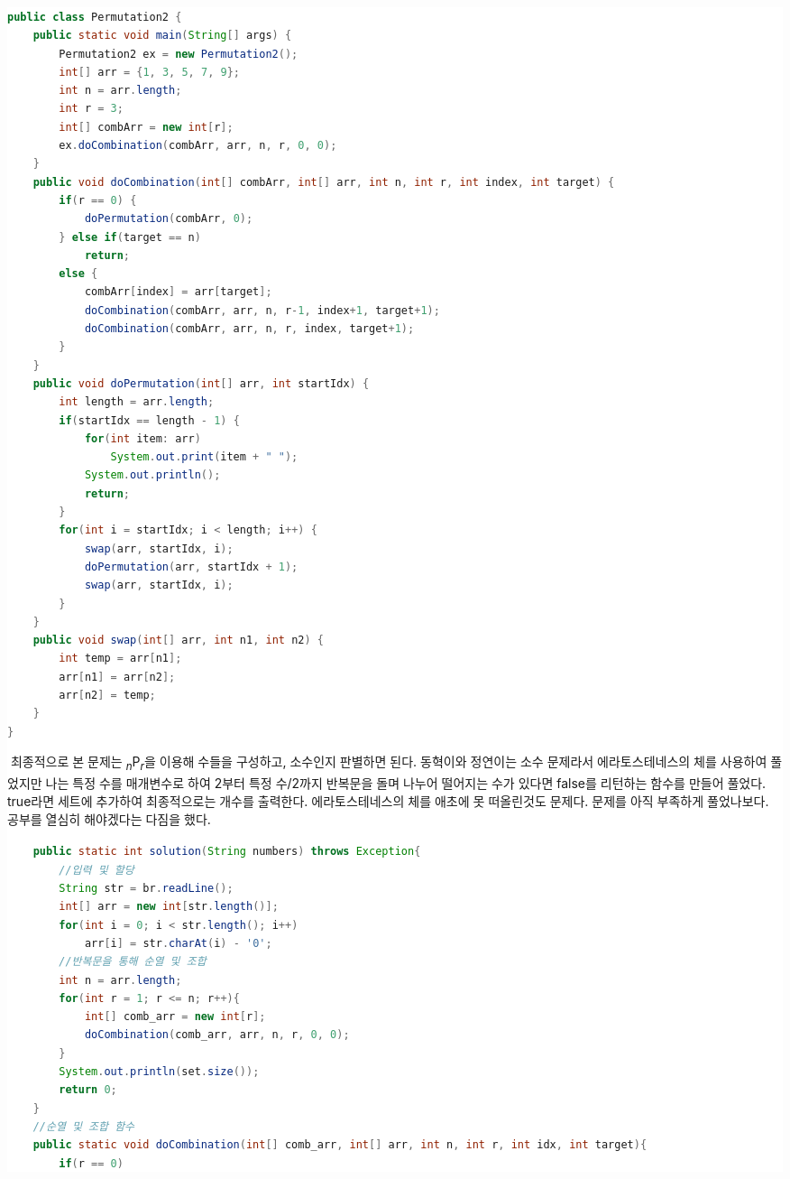 ```java
public class Permutation2 {
	public static void main(String[] args) {
		Permutation2 ex = new Permutation2();
		int[] arr = {1, 3, 5, 7, 9};
		int n = arr.length;
		int r = 3;
		int[] combArr = new int[r];
		ex.doCombination(combArr, arr, n, r, 0, 0);
	}
	public void doCombination(int[] combArr, int[] arr, int n, int r, int index, int target) {
		if(r == 0) {
			doPermutation(combArr, 0);
		} else if(target == n)
			return;
		else {
			combArr[index] = arr[target];
			doCombination(combArr, arr, n, r-1, index+1, target+1);
			doCombination(combArr, arr, n, r, index, target+1);
		}
	}
	public void doPermutation(int[] arr, int startIdx) {
		int length = arr.length;
		if(startIdx == length - 1) {
			for(int item: arr)
				System.out.print(item + " ");
			System.out.println();
			return;
		}
		for(int i = startIdx; i < length; i++) {
			swap(arr, startIdx, i);
			doPermutation(arr, startIdx + 1);
			swap(arr, startIdx, i);
		}
	}
	public void swap(int[] arr, int n1, int n2) {
		int temp = arr[n1];
		arr[n1] = arr[n2];
		arr[n2] = temp;
	}
}
```
&nbsp;최종적으로 본 문제는 $_n\mathrm{P}_r$을 이용해 수들을 구성하고, 소수인지 판별하면 된다. 동혁이와 정연이는 소수 문제라서 에라토스테네스의 체를 사용하여 풀었지만 나는 특정 수를 매개변수로 하여 2부터 특정 수/2까지 반복문을 돌며 나누어 떨어지는 수가 있다면 false를 리턴하는 함수를 만들어 풀었다. true라면 세트에 추가하여 최종적으로는 개수를 출력한다. 에라토스테네스의 체를 애초에 못 떠올린것도 문제다. 문제를 아직 부족하게 풀었나보다. 공부를 열심히 해야겠다는 다짐을 했다.
```java
    public static int solution(String numbers) throws Exception{
        //입력 및 할당
        String str = br.readLine();
        int[] arr = new int[str.length()];
        for(int i = 0; i < str.length(); i++)
            arr[i] = str.charAt(i) - '0';
        //반복문을 통해 순열 및 조합
        int n = arr.length;
        for(int r = 1; r <= n; r++){
            int[] comb_arr = new int[r];
            doCombination(comb_arr, arr, n, r, 0, 0);
        }
        System.out.println(set.size());
        return 0;
    }
    //순열 및 조합 함수
    public static void doCombination(int[] comb_arr, int[] arr, int n, int r, int idx, int target){
        if(r == 0)
```